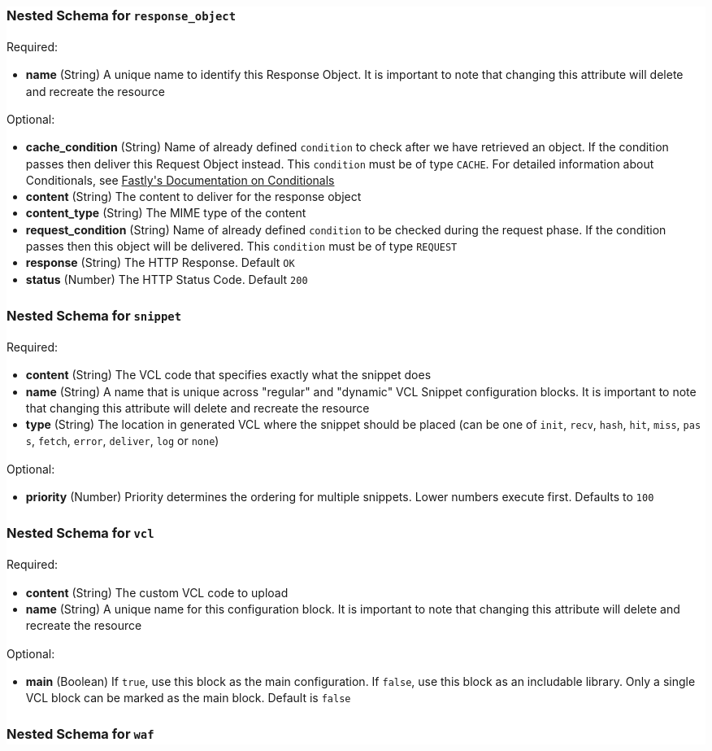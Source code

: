 
<a id="nestedblock--response_object"></a>
### Nested Schema for `response_object`

Required:

- **name** (String) A unique name to identify this Response Object. It is important to note that changing this attribute will delete and recreate the resource

Optional:

- **cache_condition** (String) Name of already defined `condition` to check after we have retrieved an object. If the condition passes then deliver this Request Object instead. This `condition` must be of type `CACHE`. For detailed information about Conditionals, see [Fastly's Documentation on Conditionals](https://docs.fastly.com/en/guides/using-conditions)
- **content** (String) The content to deliver for the response object
- **content_type** (String) The MIME type of the content
- **request_condition** (String) Name of already defined `condition` to be checked during the request phase. If the condition passes then this object will be delivered. This `condition` must be of type `REQUEST`
- **response** (String) The HTTP Response. Default `OK`
- **status** (Number) The HTTP Status Code. Default `200`


<a id="nestedblock--snippet"></a>
### Nested Schema for `snippet`

Required:

- **content** (String) The VCL code that specifies exactly what the snippet does
- **name** (String) A name that is unique across "regular" and "dynamic" VCL Snippet configuration blocks. It is important to note that changing this attribute will delete and recreate the resource
- **type** (String) The location in generated VCL where the snippet should be placed (can be one of `init`, `recv`, `hash`, `hit`, `miss`, `pass`, `fetch`, `error`, `deliver`, `log` or `none`)

Optional:

- **priority** (Number) Priority determines the ordering for multiple snippets. Lower numbers execute first. Defaults to `100`


<a id="nestedblock--vcl"></a>
### Nested Schema for `vcl`

Required:

- **content** (String) The custom VCL code to upload
- **name** (String) A unique name for this configuration block. It is important to note that changing this attribute will delete and recreate the resource

Optional:

- **main** (Boolean) If `true`, use this block as the main configuration. If `false`, use this block as an includable library. Only a single VCL block can be marked as the main block. Default is `false`


<a id="nestedblock--waf"></a>
### Nested Schema for `waf`
